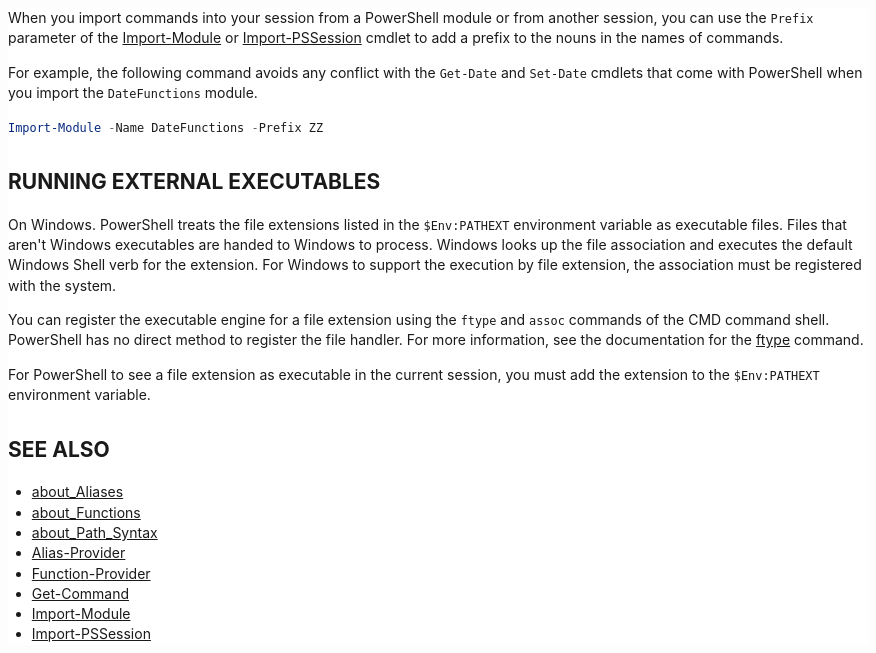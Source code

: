 When you import commands into your session from a PowerShell module or from
another session, you can use the `Prefix` parameter of the [Import-Module][12]
or [Import-PSSession][15] cmdlet to add a prefix to the nouns in the names of
commands.

For example, the following command avoids any conflict with the `Get-Date` and
`Set-Date` cmdlets that come with PowerShell when you import the
`DateFunctions` module.

```powershell
Import-Module -Name DateFunctions -Prefix ZZ
```

## RUNNING EXTERNAL EXECUTABLES

On Windows. PowerShell treats the file extensions listed in the `$Env:PATHEXT`
environment variable as executable files. Files that aren't Windows executables
are handed to Windows to process. Windows looks up the file association and
executes the default Windows Shell verb for the extension. For Windows to
support the execution by file extension, the association must be registered
with the system.

You can register the executable engine for a file extension using the `ftype`
and `assoc` commands of the CMD command shell. PowerShell has no direct method
to register the file handler. For more information, see the documentation for
the [ftype][04] command.

For PowerShell to see a file extension as executable in the current session,
you must add the extension to the `$Env:PATHEXT` environment variable.

## SEE ALSO

- [about_Aliases][06]
- [about_Functions][07]
- [about_Path_Syntax][09]
- [Alias-Provider][01]
- [Function-Provider][02]
- [Get-Command][10]
- [Import-Module][12]
- [Import-PSSession][15]


[01]: ./about_Alias_Provider.md
[02]: ./about_Function_Provider.md
[03]: ./about_preference_variables.md#psmoduleautoloadingpreference
[04]: /windows-server/administration/windows-commands/ftype
[05]: #cmdlet-name-resolution
[06]: about_Aliases.md
[07]: about_Functions.md
[08]: about_Operators.md
[09]: about_Path_Syntax.md
[10]: xref:Microsoft.PowerShell.Core.Get-Command
[11]: xref:Microsoft.PowerShell.Core.Get-Module
[12]: xref:Microsoft.PowerShell.Core.Import-Module
[13]: xref:Microsoft.PowerShell.Management.Get-ChildItem
[14]: xref:Microsoft.PowerShell.Utility.Get-Date
[15]: xref:Microsoft.PowerShell.Utility.Import-PSSession
